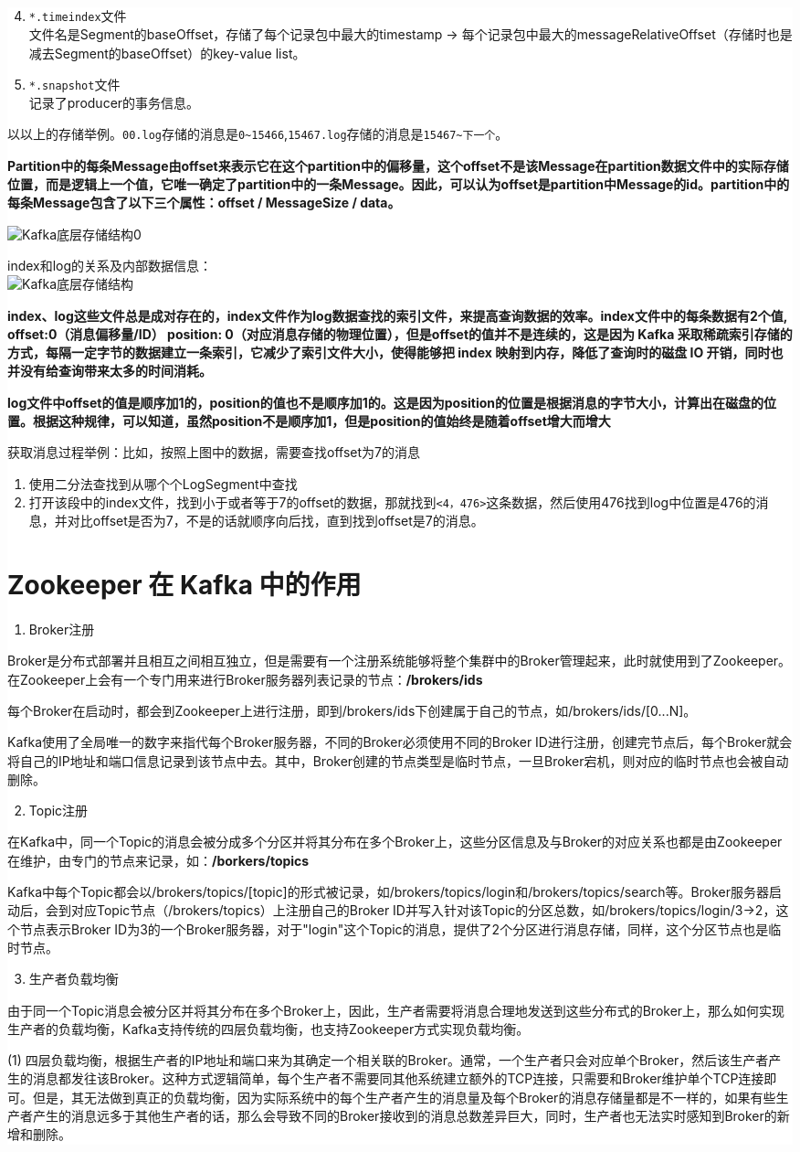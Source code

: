 4. `*.timeindex`文件   
文件名是Segment的baseOffset，存储了每个记录包中最大的timestamp -> 每个记录包中最大的messageRelativeOffset（存储时也是减去Segment的baseOffset）的key-value list。

5. `*.snapshot`文件  
  记录了producer的事务信息。

以以上的存储举例。`00.log`存储的消息是`0~15466`,`15467.log`存储的消息是`15467~下一个`。

**Partition中的每条Message由offset来表示它在这个partition中的偏移量，这个offset不是该Message在partition数据文件中的实际存储位置，而是逻辑上一个值，它唯一确定了partition中的一条Message。因此，可以认为offset是partition中Message的id。partition中的每条Message包含了以下三个属性：offset / MessageSize / data。**

![Kafka底层存储结构0](http://sunyanping.gitee.io/it-keep/ASSET/Kafka底层存储结构0.png)

index和log的关系及内部数据信息：    
![Kafka底层存储结构](http://sunyanping.gitee.io/it-keep/ASSET/Kafka底层存储结构.png)

**index、log这些文件总是成对存在的，index文件作为log数据查找的索引文件，来提高查询数据的效率。index文件中的每条数据有2个值, offset:0（消息偏移量/ID） position: 0（对应消息存储的物理位置），但是offset的值并不是连续的，这是因为 Kafka 采取稀疏索引存储的方式，每隔一定字节的数据建立一条索引，它减少了索引文件大小，使得能够把 index 映射到内存，降低了查询时的磁盘 IO 开销，同时也并没有给查询带来太多的时间消耗。**

**log文件中offset的值是顺序加1的，position的值也不是顺序加1的。这是因为position的位置是根据消息的字节大小，计算出在磁盘的位置。根据这种规律，可以知道，虽然position不是顺序加1，但是position的值始终是随着offset增大而增大**

获取消息过程举例：比如，按照上图中的数据，需要查找offset为7的消息  
1. 使用二分法查找到从哪个个LogSegment中查找
2. 打开该段中的index文件，找到小于或者等于7的offset的数据，那就找到`<4，476>`这条数据，然后使用476找到log中位置是476的消息，并对比offset是否为7，不是的话就顺序向后找，直到找到offset是7的消息。

# Zookeeper 在 Kafka 中的作用
1. Broker注册

Broker是分布式部署并且相互之间相互独立，但是需要有一个注册系统能够将整个集群中的Broker管理起来，此时就使用到了Zookeeper。在Zookeeper上会有一个专门用来进行Broker服务器列表记录的节点：**/brokers/ids**

每个Broker在启动时，都会到Zookeeper上进行注册，即到/brokers/ids下创建属于自己的节点，如/brokers/ids/[0...N]。

Kafka使用了全局唯一的数字来指代每个Broker服务器，不同的Broker必须使用不同的Broker ID进行注册，创建完节点后，每个Broker就会将自己的IP地址和端口信息记录到该节点中去。其中，Broker创建的节点类型是临时节点，一旦Broker宕机，则对应的临时节点也会被自动删除。

2. Topic注册

在Kafka中，同一个Topic的消息会被分成多个分区并将其分布在多个Broker上，这些分区信息及与Broker的对应关系也都是由Zookeeper在维护，由专门的节点来记录，如：**/borkers/topics**

Kafka中每个Topic都会以/brokers/topics/[topic]的形式被记录，如/brokers/topics/login和/brokers/topics/search等。Broker服务器启动后，会到对应Topic节点（/brokers/topics）上注册自己的Broker ID并写入针对该Topic的分区总数，如/brokers/topics/login/3->2，这个节点表示Broker ID为3的一个Broker服务器，对于"login"这个Topic的消息，提供了2个分区进行消息存储，同样，这个分区节点也是临时节点。

3. 生产者负载均衡

由于同一个Topic消息会被分区并将其分布在多个Broker上，因此，生产者需要将消息合理地发送到这些分布式的Broker上，那么如何实现生产者的负载均衡，Kafka支持传统的四层负载均衡，也支持Zookeeper方式实现负载均衡。

(1) 四层负载均衡，根据生产者的IP地址和端口来为其确定一个相关联的Broker。通常，一个生产者只会对应单个Broker，然后该生产者产生的消息都发往该Broker。这种方式逻辑简单，每个生产者不需要同其他系统建立额外的TCP连接，只需要和Broker维护单个TCP连接即可。但是，其无法做到真正的负载均衡，因为实际系统中的每个生产者产生的消息量及每个Broker的消息存储量都是不一样的，如果有些生产者产生的消息远多于其他生产者的话，那么会导致不同的Broker接收到的消息总数差异巨大，同时，生产者也无法实时感知到Broker的新增和删除。

